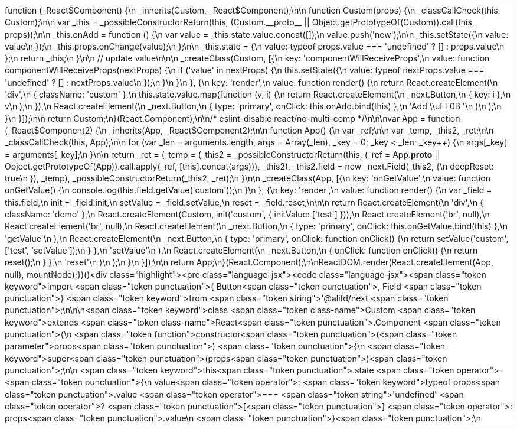 function (_React$Component) {\n    _inherits(Custom, _React$Component);\n\n    function Custom(props) {\n        _classCallCheck(this, Custom);\n\n        var _this = _possibleConstructorReturn(this, (Custom.__proto__ || Object.getPrototypeOf(Custom)).call(this, props));\n\n        _this.onAdd = function () {\n            var value = _this.state.value.concat([]);\n            value.push('new');\n\n            _this.setState({\n                value: value\n            });\n            _this.props.onChange(value);\n        };\n\n        _this.state = {\n            value: typeof props.value === 'undefined' ? [] : props.value\n        };\n        return _this;\n    }\n\n    // update value\n\n\n    _createClass(Custom, [{\n        key: 'componentWillReceiveProps',\n        value: function componentWillReceiveProps(nextProps) {\n            if ('value' in nextProps) {\n                this.setState({\n                    value: typeof nextProps.value === 'undefined' ? [] : nextProps.value\n                });\n            }\n        }\n    }, {\n        key: 'render',\n        value: function render() {\n            return React.createElement(\n                'div',\n                { className: 'custom' },\n                this.state.value.map(function (v, i) {\n                    return React.createElement(\n                        _next.Button,\n                        { key: i },\n                        v\n                    );\n                }),\n                React.createElement(\n                    _next.Button,\n                    { type: 'primary', onClick: this.onAdd.bind(this) },\n                    'Add \\uFF0B '\n                )\n            );\n        }\n    }]);\n\n    return Custom;\n}(React.Component);\n\n/* eslint-disable react/no-multi-comp */\n\n\nvar App = function (_React$Component2) {\n    _inherits(App, _React$Component2);\n\n    function App() {\n        var _ref;\n\n        var _temp, _this2, _ret;\n\n        _classCallCheck(this, App);\n\n        for (var _len = arguments.length, args = Array(_len), _key = 0; _key < _len; _key++) {\n            args[_key] = arguments[_key];\n        }\n\n        return _ret = (_temp = (_this2 = _possibleConstructorReturn(this, (_ref = App.__proto__ || Object.getPrototypeOf(App)).call.apply(_ref, [this].concat(args))), _this2), _this2.field = new _next.Field(_this2, {\n            deepReset: true\n        }), _temp), _possibleConstructorReturn(_this2, _ret);\n    }\n\n    _createClass(App, [{\n        key: 'onGetValue',\n        value: function onGetValue() {\n            console.log(this.field.getValue('custom'));\n        }\n    }, {\n        key: 'render',\n        value: function render() {\n            var _field = this.field,\n                init = _field.init,\n                setValue = _field.setValue,\n                reset = _field.reset;\n\n\n            return React.createElement(\n                'div',\n                { className: 'demo' },\n                React.createElement(Custom, init('custom', { initValue: ['test'] })),\n                React.createElement('br', null),\n                React.createElement('br', null),\n                React.createElement(\n                    _next.Button,\n                    { type: 'primary', onClick: this.onGetValue.bind(this) },\n                    'getValue'\n                ),\n                React.createElement(\n                    _next.Button,\n                    { type: 'primary', onClick: function onClick() {\n                            return setValue('custom', ['test', 'setValue']);\n                        } },\n                    'setValue'\n                ),\n                React.createElement(\n                    _next.Button,\n                    { onClick: function onClick() {\n                            return reset();\n                        } },\n                    'reset'\n                )\n            );\n        }\n    }]);\n\n    return App;\n}(React.Component);\n\nReactDOM.render(React.createElement(App, null), mountNode);})()</script><div class=\"highlight\"><pre class=\"language-jsx\"><code class=\"language-jsx\"><span class=\"token keyword\">import</span> <span class=\"token punctuation\">{</span> Button<span class=\"token punctuation\">,</span> Field <span class=\"token punctuation\">}</span> <span class=\"token keyword\">from</span> <span class=\"token string\">'@alifd/next'</span><span class=\"token punctuation\">;</span>\n\n\n<span class=\"token keyword\">class</span> <span class=\"token class-name\">Custom</span> <span class=\"token keyword\">extends</span> <span class=\"token class-name\">React<span class=\"token punctuation\">.</span>Component</span> <span class=\"token punctuation\">{</span>\n    <span class=\"token function\">constructor</span><span class=\"token punctuation\">(</span><span class=\"token parameter\">props</span><span class=\"token punctuation\">)</span> <span class=\"token punctuation\">{</span>\n        <span class=\"token keyword\">super</span><span class=\"token punctuation\">(</span>props<span class=\"token punctuation\">)</span><span class=\"token punctuation\">;</span>\n\n        <span class=\"token keyword\">this</span><span class=\"token punctuation\">.</span>state <span class=\"token operator\">=</span> <span class=\"token punctuation\">{</span>\n            value<span class=\"token operator\">:</span> <span class=\"token keyword\">typeof</span> props<span class=\"token punctuation\">.</span>value <span class=\"token operator\">===</span> <span class=\"token string\">'undefined'</span> <span class=\"token operator\">?</span> <span class=\"token punctuation\">[</span><span class=\"token punctuation\">]</span> <span class=\"token operator\">:</span> props<span class=\"token punctuation\">.</span>value\n        <span class=\"token punctuation\">}</span><span class=\"token punctuation\">;</span>\n